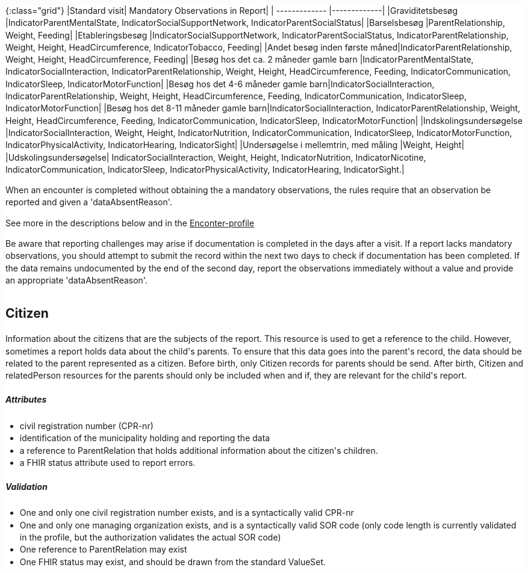 {:class="grid"}
|Standard visit| Mandatory Observations in Report|
| ------------- |-------------|
|Graviditetsbesøg |IndicatorParentMentalState, IndicatorSocialSupportNetwork, IndicatorParentSocialStatus|
|Barselsbesøg |ParentRelationship, Weight, Feeding|
|Etableringsbesøg |IndicatorSocialSupportNetwork, IndicatorParentSocialStatus, IndicatorParentRelationship, Weight, Height, HeadCircumference, IndicatorTobacco, Feeding|
|Andet besøg inden første måned|IndicatorParentRelationship, Weight, Height, HeadCircumference, Feeding|
|Besøg hos det ca. 2 måneder gamle barn |IndicatorParentMentalState, IndicatorSocialInteraction, IndicatorParentRelationship, Weight, Height, HeadCircumference, Feeding, IndicatorCommunication, IndicatorSleep, IndicatorMotorFunction|
|Besøg hos det 4-6 måneder gamle barn|IndicatorSocialInteraction, IndicatorParentRelationship, Weight, Height, HeadCircumference, Feeding, IndicatorCommunication, IndicatorSleep, IndicatorMotorFunction|
|Besøg hos det 8-11 måneder gamle barn|IndicatorSocialInteraction, IndicatorParentRelationship, Weight, Height, HeadCircumference, Feeding, IndicatorCommunication, IndicatorSleep, IndicatorMotorFunction|
|Indskolingsundersøgelse |IndicatorSocialInteraction, Weight, Height, IndicatorNutrition, IndicatorCommunication, IndicatorSleep, IndicatorMotorFunction, IndicatorPhysicalActivity, IndicatorHearing, IndicatorSight|
|Undersøgelse i mellemtrin, med måling |Weight, Height|
|Udskolingsundersøgelse| IndicatorSocialInteraction, Weight, Height, IndicatorNutrition, IndicatorNicotine, IndicatorCommunication, IndicatorSleep, IndicatorPhysicalActivity, IndicatorHearing, IndicatorSight.|

When an encounter is completed without obtaining the a mandatory observations, the rules require that an observation be reported and given a 'dataAbsentReason'.

 See more in the descriptions below and in the [Enconter-profile](StructureDefinition-klgateway-children-encounter.html)

Be aware that reporting challenges may arise if documentation is completed in the days after a visit. If a report lacks mandatory observations, you should attempt to submit the record within the next two days to check if documentation has been completed. If the data remains undocumented by the end of the second day, report the observations immediately without a value and provide an appropriate 'dataAbsentReason'.

## Citizen
Information about the citizens that are the subjects of the report. This resource is used to get a reference to the child. However, sometimes a report holds data about the child's parents. To ensure that this data goes into the parent's record, the data should be related to the parent represented as a citizen. Before birth, only Citizen records for parents should be send. After birth, Citizen and relatedPerson resources for the parents should only be included when and if, they are relevant for the child's report.

##### Attributes
* civil registration number (CPR-nr)
* identification of the municipality holding and reporting the data
* a reference to ParentRelation that holds additional information about the citizen's children.
* a FHIR status attribute used to report errors.

##### Validation
* One and only one civil registration number exists, and is a syntactically valid CPR-nr
* One and only one managing organization exists, and is a syntactically valid SOR code (only code length is currently validated in the profile, but the authorization validates the actual SOR code)
* One reference to ParentRelation may exist
* One FHIR status may exist, and should be drawn from the standard ValueSet.
